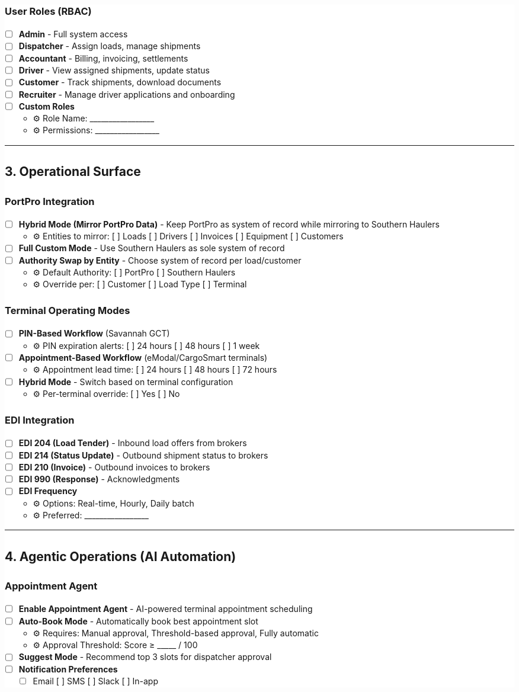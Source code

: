 ### User Roles (RBAC)
- [ ] **Admin** - Full system access
- [ ] **Dispatcher** - Assign loads, manage shipments
- [ ] **Accountant** - Billing, invoicing, settlements
- [ ] **Driver** - View assigned shipments, update status
- [ ] **Customer** - Track shipments, download documents
- [ ] **Recruiter** - Manage driver applications and onboarding
- [ ] **Custom Roles**
  - ⚙️ Role Name: _________________
  - ⚙️ Permissions: _________________

---

## 3. Operational Surface

### PortPro Integration
- [ ] **Hybrid Mode (Mirror PortPro Data)** - Keep PortPro as system of record while mirroring to Southern Haulers
  - ⚙️ Entities to mirror: [ ] Loads [ ] Drivers [ ] Invoices [ ] Equipment [ ] Customers
- [ ] **Full Custom Mode** - Use Southern Haulers as sole system of record
- [ ] **Authority Swap by Entity** - Choose system of record per load/customer
  - ⚙️ Default Authority: [ ] PortPro [ ] Southern Haulers
  - ⚙️ Override per: [ ] Customer [ ] Load Type [ ] Terminal

### Terminal Operating Modes
- [ ] **PIN-Based Workflow** (Savannah GCT)
  - ⚙️ PIN expiration alerts: [ ] 24 hours [ ] 48 hours [ ] 1 week
- [ ] **Appointment-Based Workflow** (eModal/CargoSmart terminals)
  - ⚙️ Appointment lead time: [ ] 24 hours [ ] 48 hours [ ] 72 hours
- [ ] **Hybrid Mode** - Switch based on terminal configuration
  - ⚙️ Per-terminal override: [ ] Yes [ ] No

### EDI Integration
- [ ] **EDI 204 (Load Tender)** - Inbound load offers from brokers
- [ ] **EDI 214 (Status Update)** - Outbound shipment status to brokers
- [ ] **EDI 210 (Invoice)** - Outbound invoices to brokers
- [ ] **EDI 990 (Response)** - Acknowledgments
- [ ] **EDI Frequency**
  - ⚙️ Options: Real-time, Hourly, Daily batch
  - ⚙️ Preferred: _________________

---

## 4. Agentic Operations (AI Automation)

### Appointment Agent
- [ ] **Enable Appointment Agent** - AI-powered terminal appointment scheduling
- [ ] **Auto-Book Mode** - Automatically book best appointment slot
  - ⚙️ Requires: Manual approval, Threshold-based approval, Fully automatic
  - ⚙️ Approval Threshold: Score ≥ _____ / 100
- [ ] **Suggest Mode** - Recommend top 3 slots for dispatcher approval
- [ ] **Notification Preferences**
  - [ ] Email [ ] SMS [ ] Slack [ ] In-app
